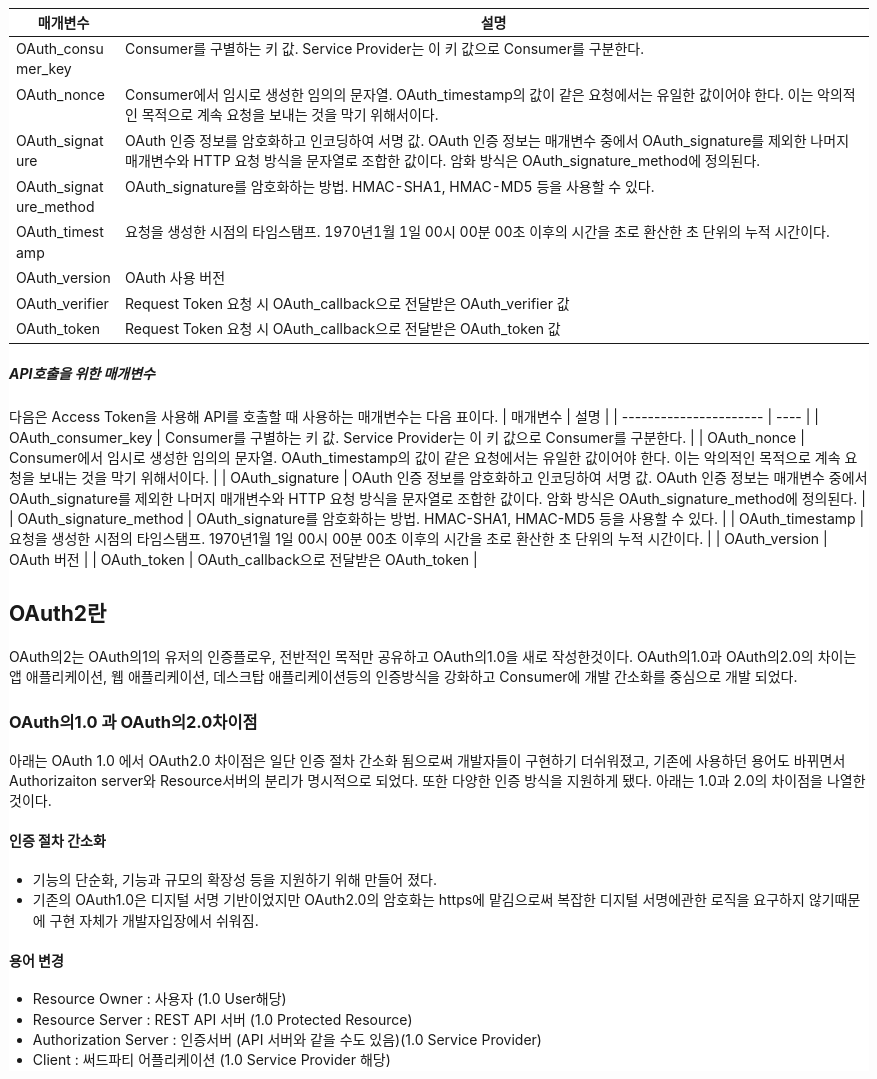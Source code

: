 | 매개변수               | 설명 |
| ---------------------- | ---- |
| OAuth_consumer_key     | Consumer를 구별하는 키 값. Service Provider는 이 키 값으로 Consumer를 구분한다.     |
| OAuth_nonce            | Consumer에서 임시로 생성한 임의의 문자열. OAuth_timestamp의 값이 같은 요청에서는 유일한 값이어야 한다. 이는 악의적인 목적으로 계속 요청을 보내는 것을 막기 위해서이다.     |
| OAuth_signature        |OAuth 인증 정보를 암호화하고 인코딩하여 서명 값. OAuth 인증 정보는 매개변수 중에서 OAuth_signature를 제외한 나머지 매개변수와 HTTP 요청 방식을 문자열로 조합한 값이다. 암화 방식은 OAuth_signature_method에 정의된다.      |
| OAuth_signature_method | OAuth_signature를 암호화하는 방법. HMAC-SHA1, HMAC-MD5 등을 사용할 수 있다.     |
| OAuth_timestamp        | 요청을 생성한 시점의 타임스탬프. 1970년1월 1일 00시 00분 00초 이후의 시간을 초로 환산한 초 단위의 누적 시간이다.     |
| OAuth_version          |  OAuth 사용 버전    |
| OAuth_verifier         | Request Token 요청 시 OAuth_callback으로 전달받은 OAuth_verifier 값     |
| OAuth_token            | Request Token 요청 시 OAuth_callback으로 전달받은 OAuth_token 값     |


##### API호출을 위한 매개변수
다음은 Access Token을 사용해 API를 호출할 때 사용하는 매개변수는 다음 표이다.
| 매개변수               | 설명 |
| ---------------------- | ---- |
| OAuth_consumer_key     | Consumer를 구별하는 키 값. Service Provider는 이 키 값으로 Consumer를 구분한다.     |
| OAuth_nonce            | Consumer에서 임시로 생성한 임의의 문자열. OAuth_timestamp의 값이 같은 요청에서는 유일한 값이어야 한다. 이는 악의적인 목적으로 계속 요청을 보내는 것을 막기 위해서이다.     |
| OAuth_signature        | OAuth 인증 정보를 암호화하고 인코딩하여 서명 값. OAuth 인증 정보는 매개변수 중에서 OAuth_signature를 제외한 나머지 매개변수와 HTTP 요청 방식을 문자열로 조합한 값이다. 암화 방식은 OAuth_signature_method에 정의된다.     |
| OAuth_signature_method | OAuth_signature를 암호화하는 방법. HMAC-SHA1, HMAC-MD5 등을 사용할 수 있다.     |
| OAuth_timestamp        |요청을 생성한 시점의 타임스탬프. 1970년1월 1일 00시 00분 00초 이후의 시간을 초로 환산한 초 단위의 누적 시간이다.      |
| OAuth_version          | OAuth 버전     |
| OAuth_token                       | OAuth_callback으로 전달받은 OAuth_token     |


## OAuth2란
OAuth의2는 OAuth의1의 유저의 인증플로우, 전반적인 목적만 공유하고 OAuth의1.0을 새로 작성한것이다. OAuth의1.0과 OAuth의2.0의 차이는 앱 애플리케이션, 웹 애플리케이션, 데스크탑 애플리케이션등의 인증방식을 강화하고 Consumer에 개발 간소화를 중심으로 개발 되었다.

### OAuth의1.0 과 OAuth의2.0차이점
아래는 OAuth 1.0 에서 OAuth2.0 차이점은 일단 인증 절차 간소화 됨으로써 개발자들이 구현하기 더쉬워졌고, 기존에 사용하던 용어도 바뀌면서 Authorizaiton server와 Resource서버의 분리가 명시적으로 되었다. 또한 다양한 인증 방식을 지원하게 됐다. 아래는 1.0과 2.0의 차이점을 나열한것이다.
#### 인증 절차 간소화
* 기능의 단순화, 기능과 규모의 확장성 등을 지원하기 위해 만들어 졌다.
* 기존의 OAuth1.0은 디지털 서명 기반이었지만 OAuth2.0의 암호화는 https에 맡김으로써 복잡한 디지털 서명에관한 로직을 요구하지 않기때문에 구현 자체가 개발자입장에서 쉬워짐.

#### 용어 변경
* Resource Owner : 사용자 (1.0 User해당)
* Resource Server : REST API 서버 (1.0 Protected Resource)
* Authorization Server : 인증서버 (API 서버와 같을 수도 있음)(1.0 Service Provider)
* Client : 써드파티 어플리케이션 (1.0 Service Provider 해당)
